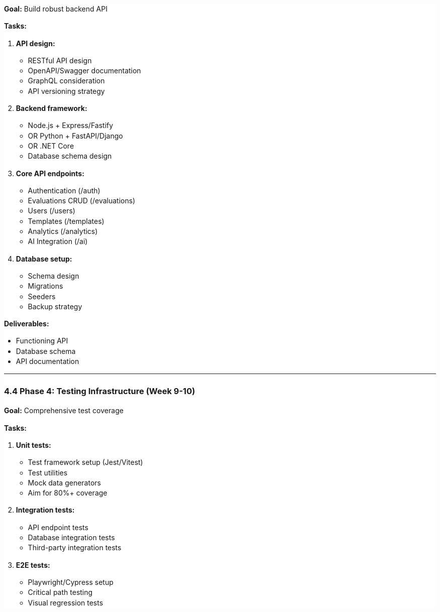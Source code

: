 **Goal:** Build robust backend API

**Tasks:**
1. **API design:**
   - RESTful API design
   - OpenAPI/Swagger documentation
   - GraphQL consideration
   - API versioning strategy

2. **Backend framework:**
   - Node.js + Express/Fastify
   - OR Python + FastAPI/Django
   - OR .NET Core
   - Database schema design

3. **Core API endpoints:**
   - Authentication (/auth)
   - Evaluations CRUD (/evaluations)
   - Users (/users)
   - Templates (/templates)
   - Analytics (/analytics)
   - AI Integration (/ai)

4. **Database setup:**
   - Schema design
   - Migrations
   - Seeders
   - Backup strategy

**Deliverables:**
- Functioning API
- Database schema
- API documentation

---

### 4.4 Phase 4: Testing Infrastructure (Week 9-10)

**Goal:** Comprehensive test coverage

**Tasks:**
1. **Unit tests:**
   - Test framework setup (Jest/Vitest)
   - Test utilities
   - Mock data generators
   - Aim for 80%+ coverage

2. **Integration tests:**
   - API endpoint tests
   - Database integration tests
   - Third-party integration tests

3. **E2E tests:**
   - Playwright/Cypress setup
   - Critical path testing
   - Visual regression tests
